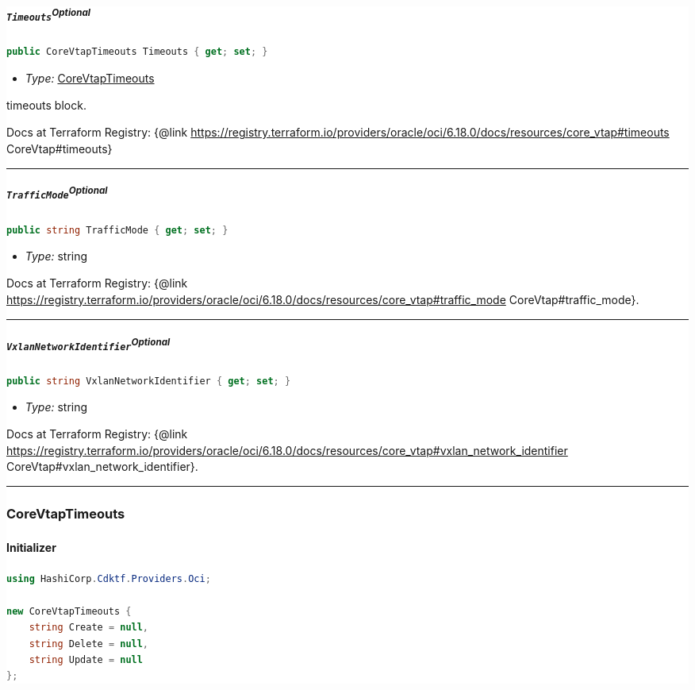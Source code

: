 ##### `Timeouts`<sup>Optional</sup> <a name="Timeouts" id="rhizo-co-terraform-provider-oci.coreVtap.CoreVtapConfig.property.timeouts"></a>

```csharp
public CoreVtapTimeouts Timeouts { get; set; }
```

- *Type:* <a href="#rhizo-co-terraform-provider-oci.coreVtap.CoreVtapTimeouts">CoreVtapTimeouts</a>

timeouts block.

Docs at Terraform Registry: {@link https://registry.terraform.io/providers/oracle/oci/6.18.0/docs/resources/core_vtap#timeouts CoreVtap#timeouts}

---

##### `TrafficMode`<sup>Optional</sup> <a name="TrafficMode" id="rhizo-co-terraform-provider-oci.coreVtap.CoreVtapConfig.property.trafficMode"></a>

```csharp
public string TrafficMode { get; set; }
```

- *Type:* string

Docs at Terraform Registry: {@link https://registry.terraform.io/providers/oracle/oci/6.18.0/docs/resources/core_vtap#traffic_mode CoreVtap#traffic_mode}.

---

##### `VxlanNetworkIdentifier`<sup>Optional</sup> <a name="VxlanNetworkIdentifier" id="rhizo-co-terraform-provider-oci.coreVtap.CoreVtapConfig.property.vxlanNetworkIdentifier"></a>

```csharp
public string VxlanNetworkIdentifier { get; set; }
```

- *Type:* string

Docs at Terraform Registry: {@link https://registry.terraform.io/providers/oracle/oci/6.18.0/docs/resources/core_vtap#vxlan_network_identifier CoreVtap#vxlan_network_identifier}.

---

### CoreVtapTimeouts <a name="CoreVtapTimeouts" id="rhizo-co-terraform-provider-oci.coreVtap.CoreVtapTimeouts"></a>

#### Initializer <a name="Initializer" id="rhizo-co-terraform-provider-oci.coreVtap.CoreVtapTimeouts.Initializer"></a>

```csharp
using HashiCorp.Cdktf.Providers.Oci;

new CoreVtapTimeouts {
    string Create = null,
    string Delete = null,
    string Update = null
};
```

